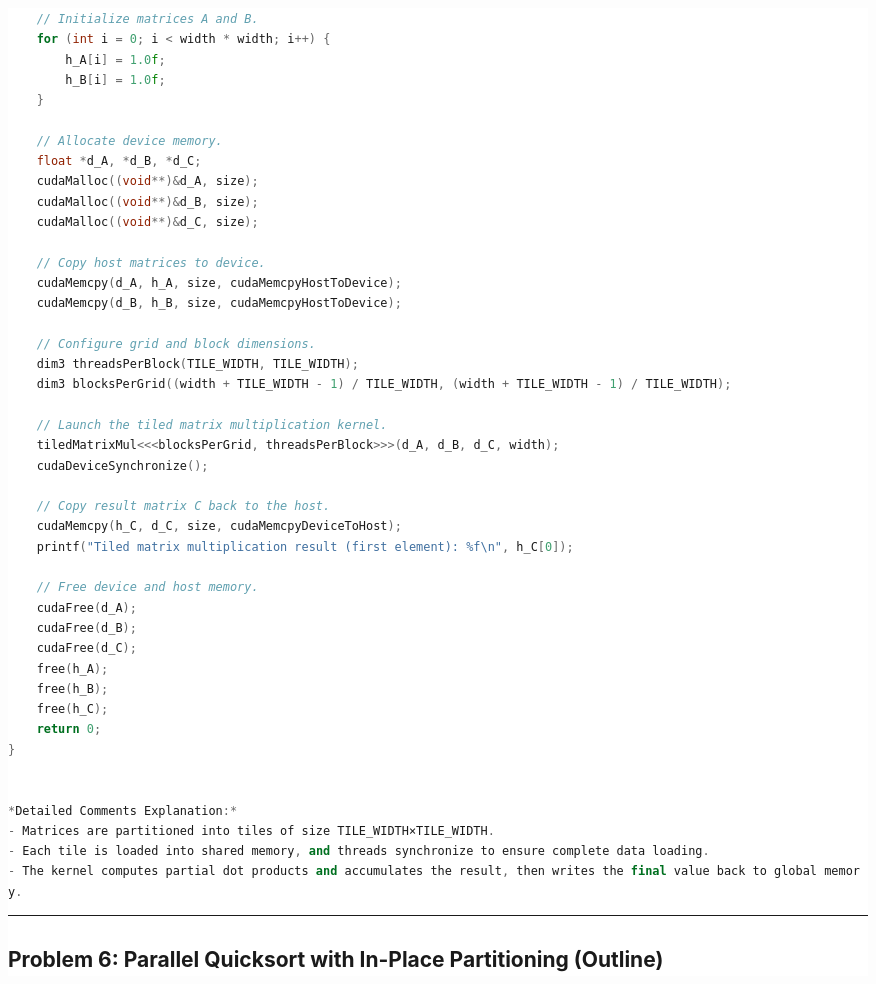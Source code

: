 ```cpp
    // Initialize matrices A and B.
    for (int i = 0; i < width * width; i++) {
        h_A[i] = 1.0f;
        h_B[i] = 1.0f;
    }

    // Allocate device memory.
    float *d_A, *d_B, *d_C;
    cudaMalloc((void**)&d_A, size);
    cudaMalloc((void**)&d_B, size);
    cudaMalloc((void**)&d_C, size);

    // Copy host matrices to device.
    cudaMemcpy(d_A, h_A, size, cudaMemcpyHostToDevice);
    cudaMemcpy(d_B, h_B, size, cudaMemcpyHostToDevice);

    // Configure grid and block dimensions.
    dim3 threadsPerBlock(TILE_WIDTH, TILE_WIDTH);
    dim3 blocksPerGrid((width + TILE_WIDTH - 1) / TILE_WIDTH, (width + TILE_WIDTH - 1) / TILE_WIDTH);

    // Launch the tiled matrix multiplication kernel.
    tiledMatrixMul<<<blocksPerGrid, threadsPerBlock>>>(d_A, d_B, d_C, width);
    cudaDeviceSynchronize();

    // Copy result matrix C back to the host.
    cudaMemcpy(h_C, d_C, size, cudaMemcpyDeviceToHost);
    printf("Tiled matrix multiplication result (first element): %f\n", h_C[0]);

    // Free device and host memory.
    cudaFree(d_A);
    cudaFree(d_B);
    cudaFree(d_C);
    free(h_A);
    free(h_B);
    free(h_C);
    return 0;
}


*Detailed Comments Explanation:*  
- Matrices are partitioned into tiles of size TILE_WIDTH×TILE_WIDTH.
- Each tile is loaded into shared memory, and threads synchronize to ensure complete data loading.
- The kernel computes partial dot products and accumulates the result, then writes the final value back to global memory.
```
---

## Problem 6: Parallel Quicksort with In-Place Partitioning (Outline)
